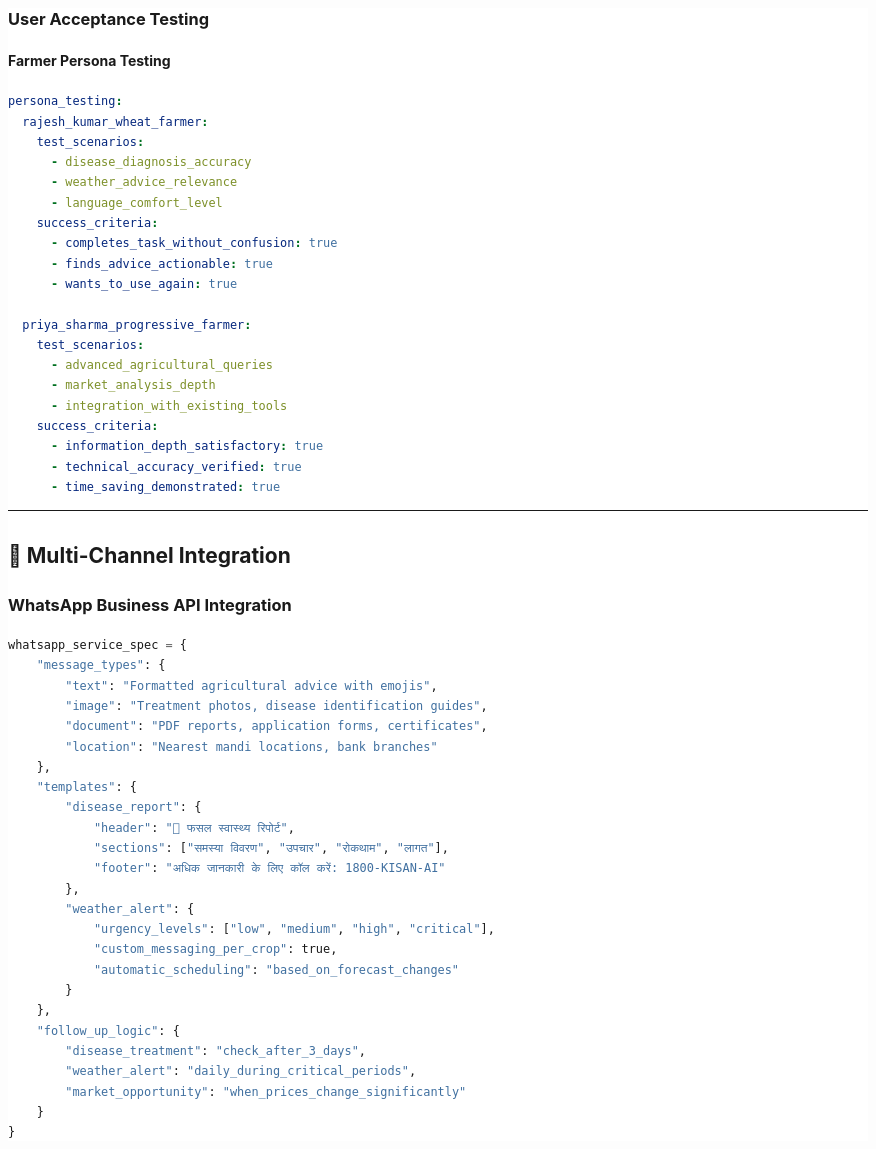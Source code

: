 ### User Acceptance Testing

#### Farmer Persona Testing
```yaml
persona_testing:
  rajesh_kumar_wheat_farmer:
    test_scenarios:
      - disease_diagnosis_accuracy
      - weather_advice_relevance
      - language_comfort_level
    success_criteria:
      - completes_task_without_confusion: true
      - finds_advice_actionable: true
      - wants_to_use_again: true
  
  priya_sharma_progressive_farmer:
    test_scenarios:
      - advanced_agricultural_queries
      - market_analysis_depth
      - integration_with_existing_tools
    success_criteria:
      - information_depth_satisfactory: true
      - technical_accuracy_verified: true
      - time_saving_demonstrated: true
```

---

## 📱 Multi-Channel Integration

### WhatsApp Business API Integration
```python
whatsapp_service_spec = {
    "message_types": {
        "text": "Formatted agricultural advice with emojis",
        "image": "Treatment photos, disease identification guides",
        "document": "PDF reports, application forms, certificates",
        "location": "Nearest mandi locations, bank branches"
    },
    "templates": {
        "disease_report": {
            "header": "🌱 फसल स्वास्थ्य रिपोर्ट",
            "sections": ["समस्या विवरण", "उपचार", "रोकथाम", "लागत"],
            "footer": "अधिक जानकारी के लिए कॉल करें: 1800-KISAN-AI"
        },
        "weather_alert": {
            "urgency_levels": ["low", "medium", "high", "critical"],
            "custom_messaging_per_crop": true,
            "automatic_scheduling": "based_on_forecast_changes"
        }
    },
    "follow_up_logic": {
        "disease_treatment": "check_after_3_days",
        "weather_alert": "daily_during_critical_periods",
        "market_opportunity": "when_prices_change_significantly"
    }
}
```
